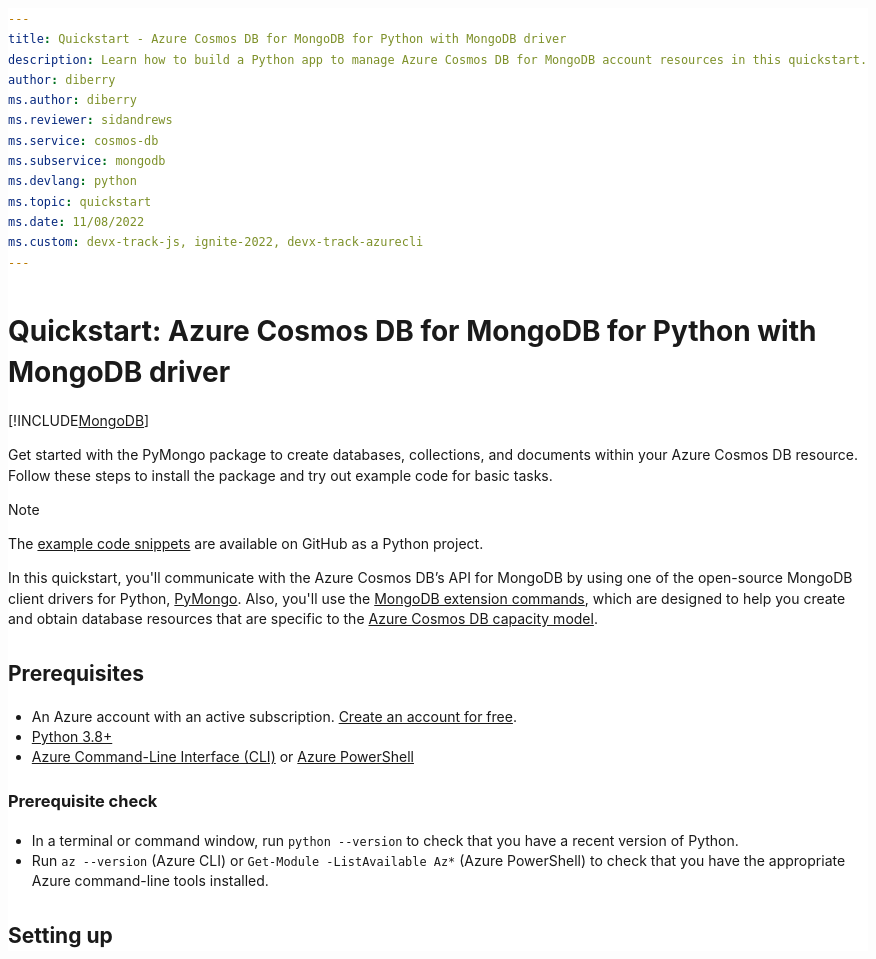 ```yaml
---
title: Quickstart - Azure Cosmos DB for MongoDB for Python with MongoDB driver
description: Learn how to build a Python app to manage Azure Cosmos DB for MongoDB account resources in this quickstart.
author: diberry
ms.author: diberry
ms.reviewer: sidandrews
ms.service: cosmos-db
ms.subservice: mongodb
ms.devlang: python
ms.topic: quickstart
ms.date: 11/08/2022
ms.custom: devx-track-js, ignite-2022, devx-track-azurecli
---
```


# Quickstart: Azure Cosmos DB for MongoDB for Python with MongoDB driver

[!INCLUDE[MongoDB](../includes/appliesto-mongodb.md)]

Get started with the PyMongo package to create databases, collections, and documents within your Azure Cosmos DB resource. Follow these steps to install the package and try out example code for basic tasks.

> [!NOTE]
> The [example code snippets](https://github.com/Azure-Samples/azure-cosmos-db-mongodb-python-getting-started) are available on GitHub as a Python project.

In this quickstart, you'll communicate with the Azure Cosmos DB’s API for MongoDB by using one of the open-source MongoDB client drivers for Python, [PyMongo](https://www.mongodb.com/docs/drivers/pymongo/). Also, you'll use the [MongoDB extension commands](./custom-commands.md), which are designed to help you create and obtain database resources that are specific to the [Azure Cosmos DB capacity model](../resource-model.md).

## Prerequisites

* An Azure account with an active subscription. [Create an account for free](https://azure.microsoft.com/free).
* [Python 3.8+](https://www.python.org/downloads/)
* [Azure Command-Line Interface (CLI)](/cli/azure/) or [Azure PowerShell](/powershell/azure/)

### Prerequisite check

* In a terminal or command window, run `python --version`  to check that you have a recent version of Python.
* Run ``az --version`` (Azure CLI) or `Get-Module -ListAvailable Az*` (Azure PowerShell) to check that you have the appropriate Azure command-line tools installed.

## Setting up
